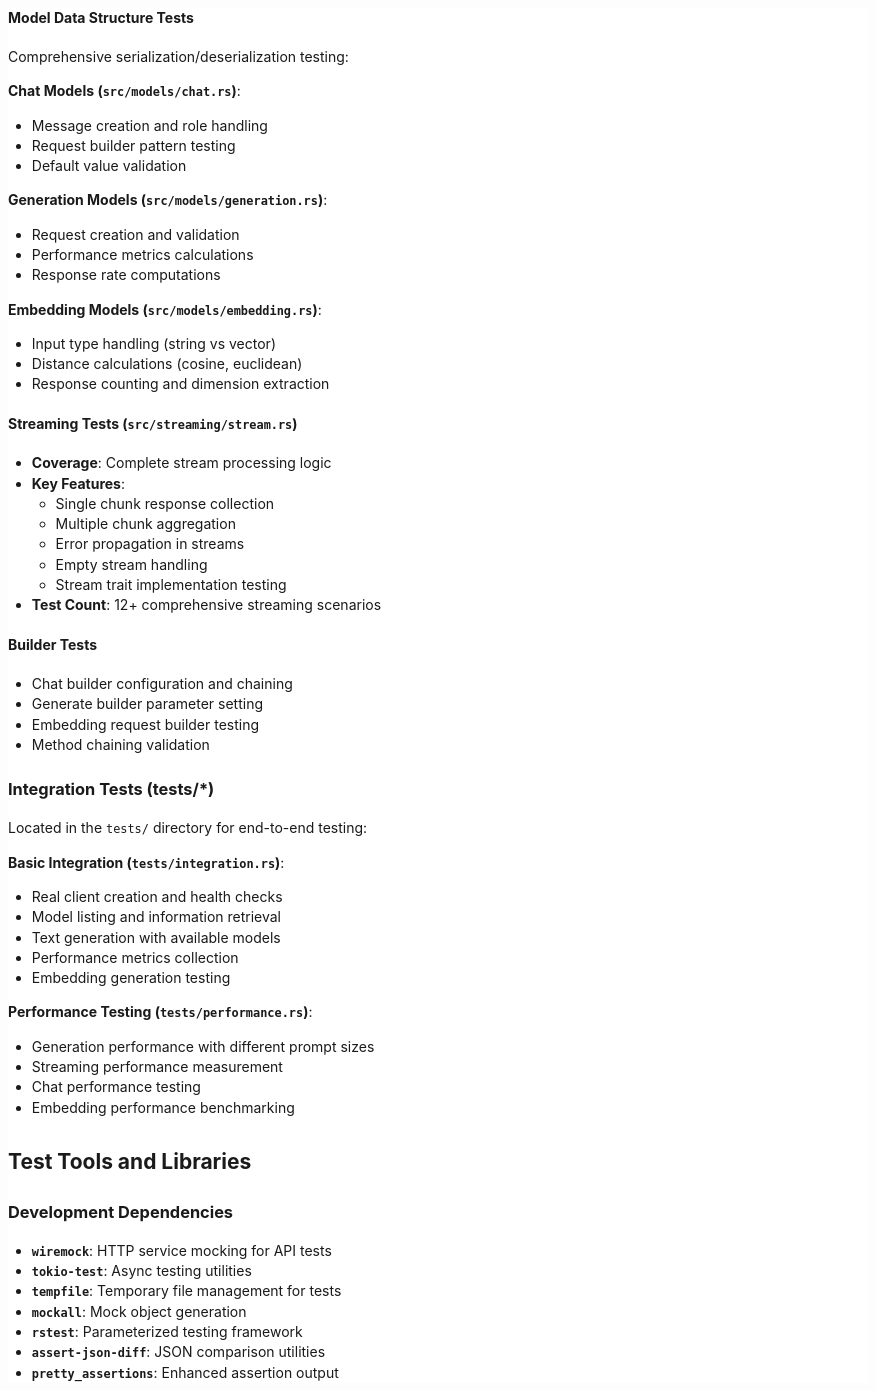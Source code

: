 #### Model Data Structure Tests
Comprehensive serialization/deserialization testing:

**Chat Models (`src/models/chat.rs`)**:
- Message creation and role handling
- Request builder pattern testing
- Default value validation

**Generation Models (`src/models/generation.rs`)**:
- Request creation and validation
- Performance metrics calculations
- Response rate computations

**Embedding Models (`src/models/embedding.rs`)**:
- Input type handling (string vs vector)
- Distance calculations (cosine, euclidean)
- Response counting and dimension extraction

#### Streaming Tests (`src/streaming/stream.rs`)
- **Coverage**: Complete stream processing logic
- **Key Features**:
  - Single chunk response collection
  - Multiple chunk aggregation
  - Error propagation in streams
  - Empty stream handling
  - Stream trait implementation testing
- **Test Count**: 12+ comprehensive streaming scenarios

#### Builder Tests
- Chat builder configuration and chaining
- Generate builder parameter setting
- Embedding request builder testing
- Method chaining validation

### Integration Tests (tests/*)
Located in the `tests/` directory for end-to-end testing:

**Basic Integration (`tests/integration.rs`)**:
- Real client creation and health checks
- Model listing and information retrieval
- Text generation with available models
- Performance metrics collection
- Embedding generation testing

**Performance Testing (`tests/performance.rs`)**:
- Generation performance with different prompt sizes
- Streaming performance measurement
- Chat performance testing
- Embedding performance benchmarking

## Test Tools and Libraries

### Development Dependencies
- **`wiremock`**: HTTP service mocking for API tests
- **`tokio-test`**: Async testing utilities
- **`tempfile`**: Temporary file management for tests
- **`mockall`**: Mock object generation
- **`rstest`**: Parameterized testing framework
- **`assert-json-diff`**: JSON comparison utilities
- **`pretty_assertions`**: Enhanced assertion output

